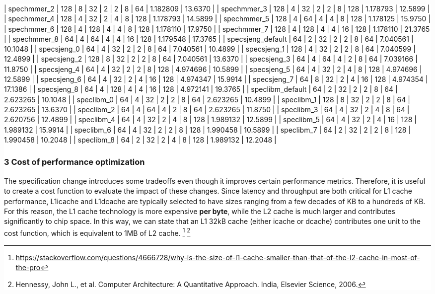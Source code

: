 | spechmmer_2       | 128      | 8         | 32       | 2         | 2       | 8        | 64              | 1.182809     | 13.6370     |
| spechmmer_3   | 128  | 4     | 32   | 2     | 2   | 8    | 128         | 1.178793 | 12.5899 |
| spechmmer_4       | 128      | 4         | 32       | 2         | 4       | 8        | 128             | 1.178793     | 14.5899     |
| spechmmer_5       | 128      | 4         | 64       | 4         | 4       | 8        | 128             | 1.178125     | 15.9750     |
| spechmmer_6       | 128      | 4         | 128      | 4         | 4       | 8        | 128             | 1.178110 | 17.9750     |
| spechmmer_7       | 128      | 4         | 128      | 4         | 4       | 16       | 128             | 1.178110     | 21.3765     |
| spechmmer_8       | 64       | 4         | 64       | 4         | 4       | 16       | 128             | 1.179548     | 17.3765     |
| specsjeng_default | 64       | 2         | 32       | 2         | 2       | 8        | 64              | 7.040561     | 10.1048     |
| specsjeng_0       | 64       | 4         | 32       | 2         | 2       | 8        | 64              | 7.040561     | 10.4899     |
| specsjeng_1       | 128      | 4         | 32       | 2         | 2       | 8        | 64              | 7.040599     | 12.4899     |
| specsjeng_2       | 128      | 8         | 32       | 2         | 2       | 8        | 64              | 7.040561     | 13.6370     |
| specsjeng_3       | 64       | 4         | 64       | 4         | 2       | 8        | 64              | 7.039166     | 11.8750     |
| specsjeng_4   | 64   | 4     | 32   | 2     | 2   | 8    | 128         | 4.974696 | 10.5899 |
| specsjeng_5       | 64       | 4         | 32       | 2         | 4       | 8        | 128             | 4.974696     | 12.5899     |
| specsjeng_6       | 64       | 4         | 32       | 2         | 4       | 16       | 128             | 4.974347     | 15.9914     |
| specsjeng_7       | 64       | 8         | 32       | 2         | 4       | 16       | 128             | 4.974354     | 17.1386     |
| specsjeng_8       | 64       | 4         | 128      | 4         | 4       | 16       | 128             | 4.972141 | 19.3765     |
| speclibm_default  | 64       | 2         | 32       | 2         | 2       | 8        | 64              | 2.623265     | 10.1048     |
| speclibm_0        | 64       | 4         | 32       | 2         | 2       | 8        | 64              | 2.623265     | 10.4899     |
| speclibm_1        | 128      | 8         | 32       | 2         | 2       | 8        | 64              | 2.623265     | 13.6370     |
| speclibm_2        | 64       | 4         | 64       | 4         | 2       | 8        | 64              | 2.623265     | 11.8750     |
| speclibm_3        | 64       | 4         | 32       | 2         | 4       | 8        | 64              | 2.620756     | 12.4899     |
| speclibm_4        | 64       | 4         | 32       | 2         | 4       | 8        | 128             | 1.989132     | 12.5899     |
| speclibm_5        | 64       | 4         | 32       | 2         | 4       | 16       | 128             | 1.989132     | 15.9914     |
| speclibm_6        | 64       | 4         | 32       | 2         | 2       | 8        | 128             | 1.990458     | 10.5899     |
| speclibm_7        | 64       | 2         | 32       | 2         | 2       | 8        | 128             | 1.990458     | 10.2048     |
| speclibm_8    | 64   | 2     | 32   | 2     | 4   | 8    | 128         | 1.989132 | 12.2048 |

### 3 Cost of performance optimization
The specification change introduces some tradeoffs even though it improves certain performance metrics. Therefore, it is useful to create a cost function to evaluate the impact of these changes.
Since latency and throughput are both critical for L1 cache performance, L1icache and L1dcache are typically selected to have sizes ranging from a few decades of KB to a hundreds of KB. For this reason, the L1 cache technology is more expensive **per byte**, while the L2 cache is much larger and contributes significantly to chip space. In this way, we can state that an L1 32kB cache (either icache or dcache) contributes one unit to the cost function, which is equivalent to 1MB of L2 cache. [^6] [^8]


[^1]: https://www.gem5.org/documentation/learning_gem5/part1/gem5_stats/
[^2]: https://www.gem5.org/documentation/general_docs/cpu_models/SimpleCPU
[^3]: https://www.gem5.org/documentation/general_docs/cpu_models/TraceCPU
[^4]: https://www.gem5.org/documentation/general_docs/cpu_models/minor_cpu
[^5]: https://stackoverflow.com/questions/58554232/what-is-the-difference-between-the-gem5-cpu-models-and-which-one-is-more-accurat
[^6]: https://stackoverflow.com/questions/4666728/why-is-the-size-of-l1-cache-smaller-than-that-of-the-l2-cache-in-most-of-the-pro
[^7]: Przybylski, Steven A.. Cache and Memory Hierarchy Design: A Performance Directed Approach. USA, Elsevier Science, 2014.
[^8]: Hennessy, John L., et al. Computer Architecture: A Quantitative Approach. India, Elsevier Science, 2006.